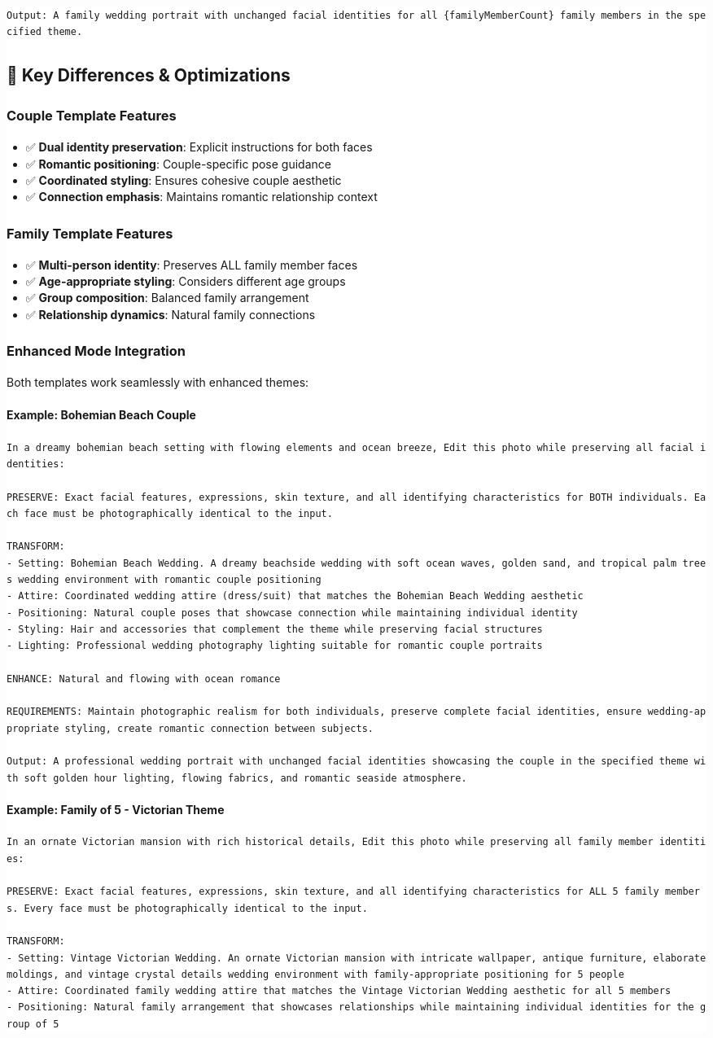 ```
Output: A family wedding portrait with unchanged facial identities for all {familyMemberCount} family members in the specified theme.
```

## 🎯 **Key Differences & Optimizations**

### **Couple Template Features**
- ✅ **Dual identity preservation**: Explicit instructions for both faces
- ✅ **Romantic positioning**: Couple-specific pose guidance
- ✅ **Coordinated styling**: Ensures cohesive couple aesthetic
- ✅ **Connection emphasis**: Maintains romantic relationship context

### **Family Template Features**
- ✅ **Multi-person identity**: Preserves ALL family member faces
- ✅ **Age-appropriate styling**: Considers different age groups
- ✅ **Group composition**: Balanced family arrangement
- ✅ **Relationship dynamics**: Natural family connections

### **Enhanced Mode Integration**
Both templates work seamlessly with enhanced themes:

#### **Example: Bohemian Beach Couple**
```
In a dreamy bohemian beach setting with flowing elements and ocean breeze, Edit this photo while preserving all facial identities:

PRESERVE: Exact facial features, expressions, skin texture, and all identifying characteristics for BOTH individuals. Each face must be photographically identical to the input.

TRANSFORM:
- Setting: Bohemian Beach Wedding. A dreamy beachside wedding with soft ocean waves, golden sand, and tropical palm trees wedding environment with romantic couple positioning
- Attire: Coordinated wedding attire (dress/suit) that matches the Bohemian Beach Wedding aesthetic
- Positioning: Natural couple poses that showcase connection while maintaining individual identity
- Styling: Hair and accessories that complement the theme while preserving facial structures
- Lighting: Professional wedding photography lighting suitable for romantic couple portraits

ENHANCE: Natural and flowing with ocean romance

REQUIREMENTS: Maintain photographic realism for both individuals, preserve complete facial identities, ensure wedding-appropriate styling, create romantic connection between subjects.

Output: A professional wedding portrait with unchanged facial identities showcasing the couple in the specified theme with soft golden hour lighting, flowing fabrics, and romantic seaside atmosphere.
```

#### **Example: Family of 5 - Victorian Theme**
```
In an ornate Victorian mansion with rich historical details, Edit this photo while preserving all family member identities:

PRESERVE: Exact facial features, expressions, skin texture, and all identifying characteristics for ALL 5 family members. Every face must be photographically identical to the input.

TRANSFORM:
- Setting: Vintage Victorian Wedding. An ornate Victorian mansion with intricate wallpaper, antique furniture, elaborate moldings, and vintage crystal details wedding environment with family-appropriate positioning for 5 people
- Attire: Coordinated family wedding attire that matches the Vintage Victorian Wedding aesthetic for all 5 members
- Positioning: Natural family arrangement that showcases relationships while maintaining individual identities for the group of 5
```